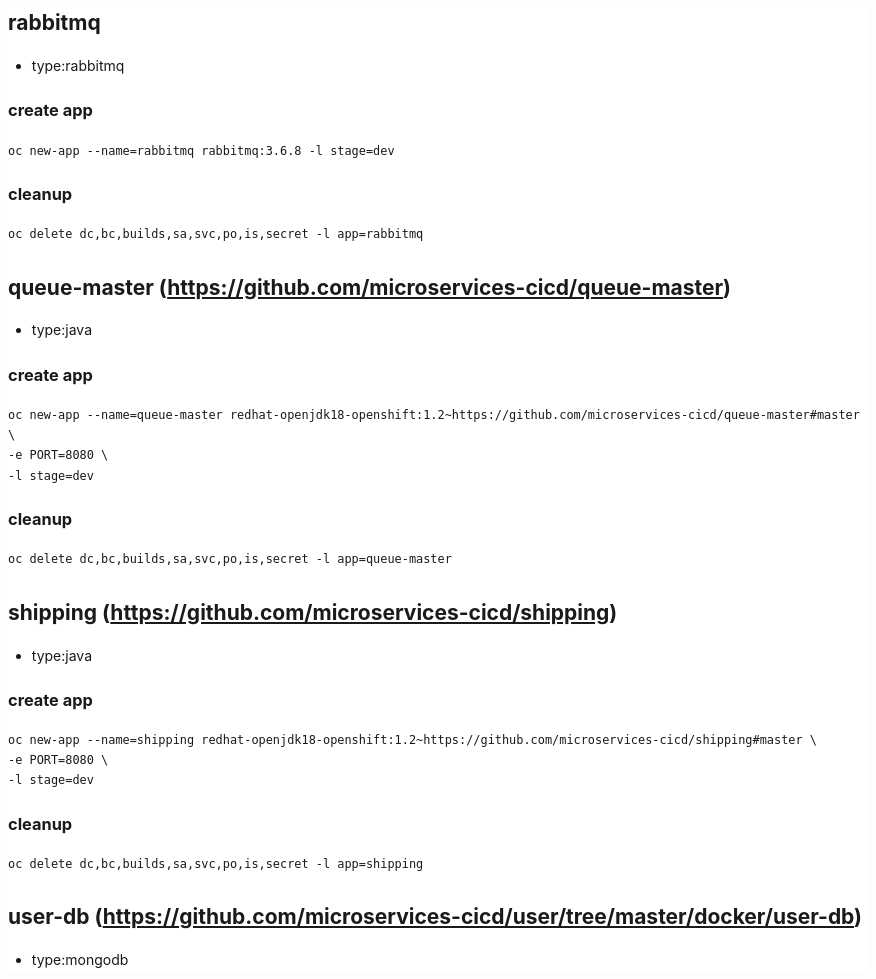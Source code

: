 ## rabbitmq
- type:rabbitmq

### create app
```
oc new-app --name=rabbitmq rabbitmq:3.6.8 -l stage=dev
```

### cleanup
```
oc delete dc,bc,builds,sa,svc,po,is,secret -l app=rabbitmq
```

## queue-master (https://github.com/microservices-cicd/queue-master)
- type:java

### create app
```
oc new-app --name=queue-master redhat-openjdk18-openshift:1.2~https://github.com/microservices-cicd/queue-master#master \
-e PORT=8080 \
-l stage=dev
```

### cleanup
```
oc delete dc,bc,builds,sa,svc,po,is,secret -l app=queue-master
```

## shipping (https://github.com/microservices-cicd/shipping)
- type:java

### create app
```
oc new-app --name=shipping redhat-openjdk18-openshift:1.2~https://github.com/microservices-cicd/shipping#master \
-e PORT=8080 \
-l stage=dev
```

### cleanup
```
oc delete dc,bc,builds,sa,svc,po,is,secret -l app=shipping
```

## user-db (https://github.com/microservices-cicd/user/tree/master/docker/user-db)
- type:mongodb
